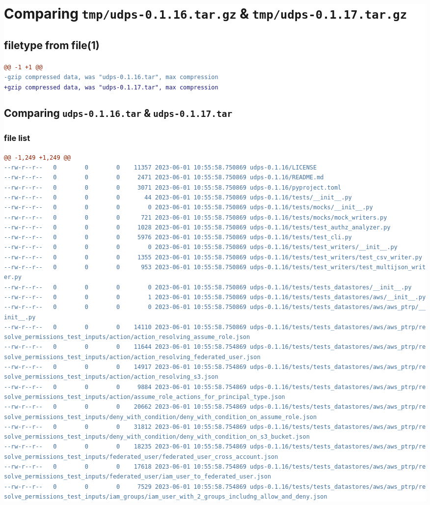 # Comparing `tmp/udps-0.1.16.tar.gz` & `tmp/udps-0.1.17.tar.gz`

## filetype from file(1)

```diff
@@ -1 +1 @@
-gzip compressed data, was "udps-0.1.16.tar", max compression
+gzip compressed data, was "udps-0.1.17.tar", max compression
```

## Comparing `udps-0.1.16.tar` & `udps-0.1.17.tar`

### file list

```diff
@@ -1,249 +1,249 @@
--rw-r--r--   0        0        0    11357 2023-06-01 10:55:58.750869 udps-0.1.16/LICENSE
--rw-r--r--   0        0        0     2471 2023-06-01 10:55:58.750869 udps-0.1.16/README.md
--rw-r--r--   0        0        0     3071 2023-06-01 10:55:58.750869 udps-0.1.16/pyproject.toml
--rw-r--r--   0        0        0       44 2023-06-01 10:55:58.750869 udps-0.1.16/tests/__init__.py
--rw-r--r--   0        0        0        0 2023-06-01 10:55:58.750869 udps-0.1.16/tests/mocks/__init__.py
--rw-r--r--   0        0        0      721 2023-06-01 10:55:58.750869 udps-0.1.16/tests/mocks/mock_writers.py
--rw-r--r--   0        0        0     1028 2023-06-01 10:55:58.750869 udps-0.1.16/tests/test_authz_analyzer.py
--rw-r--r--   0        0        0     5976 2023-06-01 10:55:58.750869 udps-0.1.16/tests/test_cli.py
--rw-r--r--   0        0        0        0 2023-06-01 10:55:58.750869 udps-0.1.16/tests/test_writers/__init__.py
--rw-r--r--   0        0        0     1355 2023-06-01 10:55:58.750869 udps-0.1.16/tests/test_writers/test_csv_writer.py
--rw-r--r--   0        0        0      953 2023-06-01 10:55:58.750869 udps-0.1.16/tests/test_writers/test_multijson_writer.py
--rw-r--r--   0        0        0        0 2023-06-01 10:55:58.750869 udps-0.1.16/tests/tests_datastores/__init__.py
--rw-r--r--   0        0        0        1 2023-06-01 10:55:58.750869 udps-0.1.16/tests/tests_datastores/aws/__init__.py
--rw-r--r--   0        0        0        0 2023-06-01 10:55:58.750869 udps-0.1.16/tests/tests_datastores/aws/aws_ptrp/__init__.py
--rw-r--r--   0        0        0    14110 2023-06-01 10:55:58.750869 udps-0.1.16/tests/tests_datastores/aws/aws_ptrp/resolve_permissions_test_inputs/action/action_resolving_assume_role.json
--rw-r--r--   0        0        0    11644 2023-06-01 10:55:58.754869 udps-0.1.16/tests/tests_datastores/aws/aws_ptrp/resolve_permissions_test_inputs/action/action_resolving_federated_user.json
--rw-r--r--   0        0        0    14917 2023-06-01 10:55:58.754869 udps-0.1.16/tests/tests_datastores/aws/aws_ptrp/resolve_permissions_test_inputs/action/action_resolving_s3.json
--rw-r--r--   0        0        0     9884 2023-06-01 10:55:58.754869 udps-0.1.16/tests/tests_datastores/aws/aws_ptrp/resolve_permissions_test_inputs/action/assume_role_actions_for_principal_type.json
--rw-r--r--   0        0        0    20662 2023-06-01 10:55:58.754869 udps-0.1.16/tests/tests_datastores/aws/aws_ptrp/resolve_permissions_test_inputs/deny_with_condition/deny_with_condition_on_assume_role.json
--rw-r--r--   0        0        0    31812 2023-06-01 10:55:58.754869 udps-0.1.16/tests/tests_datastores/aws/aws_ptrp/resolve_permissions_test_inputs/deny_with_condition/deny_with_condition_on_s3_bucket.json
--rw-r--r--   0        0        0    18235 2023-06-01 10:55:58.754869 udps-0.1.16/tests/tests_datastores/aws/aws_ptrp/resolve_permissions_test_inputs/federated_user/federated_user_cross_account.json
--rw-r--r--   0        0        0    17618 2023-06-01 10:55:58.754869 udps-0.1.16/tests/tests_datastores/aws/aws_ptrp/resolve_permissions_test_inputs/federated_user/iam_user_to_federated_user.json
--rw-r--r--   0        0        0     7529 2023-06-01 10:55:58.754869 udps-0.1.16/tests/tests_datastores/aws/aws_ptrp/resolve_permissions_test_inputs/iam_groups/iam_user_with_2_groups_includng_allow_and_deny.json
```